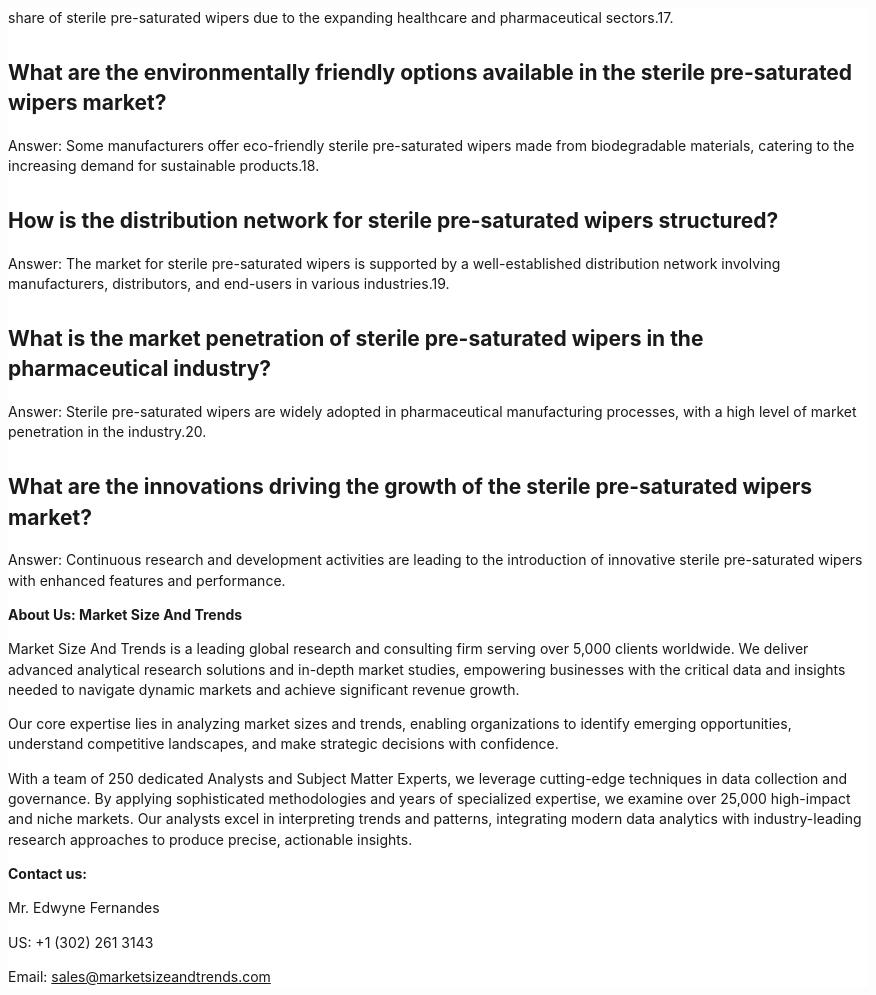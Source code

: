share of sterile pre-saturated wipers due to the expanding healthcare and pharmaceutical sectors.17. <h2>What are the environmentally friendly options available in the sterile pre-saturated wipers market?</h2>Answer: Some manufacturers offer eco-friendly sterile pre-saturated wipers made from biodegradable materials, catering to the increasing demand for sustainable products.18. <h2>How is the distribution network for sterile pre-saturated wipers structured?</h2>Answer: The market for sterile pre-saturated wipers is supported by a well-established distribution network involving manufacturers, distributors, and end-users in various industries.19. <h2>What is the market penetration of sterile pre-saturated wipers in the pharmaceutical industry?</h2>Answer: Sterile pre-saturated wipers are widely adopted in pharmaceutical manufacturing processes, with a high level of market penetration in the industry.20. <h2>What are the innovations driving the growth of the sterile pre-saturated wipers market?</h2>Answer: Continuous research and development activities are leading to the introduction of innovative sterile pre-saturated wipers with enhanced features and performance.</body></html></p><p><strong>About Us:&nbsp;Market Size And Trends</strong></p><p>Market Size And Trends&nbsp;is a leading global research and consulting firm serving over 5,000 clients worldwide. We deliver advanced analytical research solutions and in-depth market studies, empowering businesses with the critical data and insights needed to navigate dynamic markets and achieve significant revenue growth.</p><p>Our core expertise lies in analyzing market sizes and trends, enabling organizations to identify emerging opportunities, understand competitive landscapes, and make strategic decisions with confidence.</p><p>With a team of 250 dedicated Analysts and Subject Matter Experts, we leverage cutting-edge techniques in data collection and governance. By applying sophisticated methodologies and years of specialized expertise, we examine over 25,000 high-impact and niche markets. Our analysts excel in interpreting trends and patterns, integrating modern data analytics with industry-leading research approaches to produce precise, actionable insights.</p><p><strong>Contact us:</strong></p><p>Mr. Edwyne Fernandes</p><p>US: +1 (302) 261 3143</p><p>Email: <a href="mailto:sales@marketsizeandtrends.com">sales@marketsizeandtrends.com</a>&nbsp;</p>
